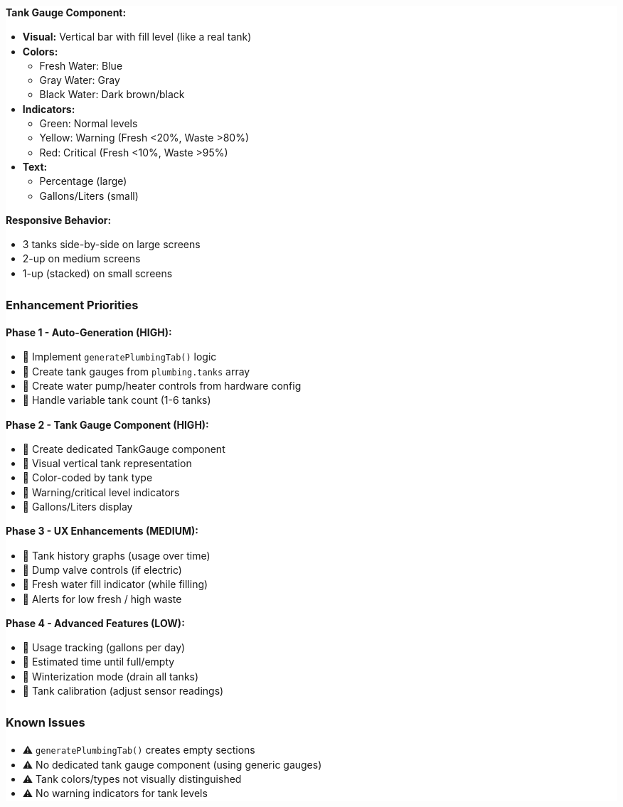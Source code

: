 **Tank Gauge Component:**

- **Visual:** Vertical bar with fill level (like a real tank)
- **Colors:**
  - Fresh Water: Blue
  - Gray Water: Gray
  - Black Water: Dark brown/black
- **Indicators:**
  - Green: Normal levels
  - Yellow: Warning (Fresh <20%, Waste >80%)
  - Red: Critical (Fresh <10%, Waste >95%)
- **Text:**
  - Percentage (large)
  - Gallons/Liters (small)

**Responsive Behavior:**

- 3 tanks side-by-side on large screens
- 2-up on medium screens
- 1-up (stacked) on small screens

### Enhancement Priorities

**Phase 1 - Auto-Generation (HIGH):**

- 🔲 Implement `generatePlumbingTab()` logic
- 🔲 Create tank gauges from `plumbing.tanks` array
- 🔲 Create water pump/heater controls from hardware config
- 🔲 Handle variable tank count (1-6 tanks)

**Phase 2 - Tank Gauge Component (HIGH):**

- 🔲 Create dedicated TankGauge component
- 🔲 Visual vertical tank representation
- 🔲 Color-coded by tank type
- 🔲 Warning/critical level indicators
- 🔲 Gallons/Liters display

**Phase 3 - UX Enhancements (MEDIUM):**

- 🔲 Tank history graphs (usage over time)
- 🔲 Dump valve controls (if electric)
- 🔲 Fresh water fill indicator (while filling)
- 🔲 Alerts for low fresh / high waste

**Phase 4 - Advanced Features (LOW):**

- 🔲 Usage tracking (gallons per day)
- 🔲 Estimated time until full/empty
- 🔲 Winterization mode (drain all tanks)
- 🔲 Tank calibration (adjust sensor readings)

### Known Issues

- ⚠️ `generatePlumbingTab()` creates empty sections
- ⚠️ No dedicated tank gauge component (using generic gauges)
- ⚠️ Tank colors/types not visually distinguished
- ⚠️ No warning indicators for tank levels
